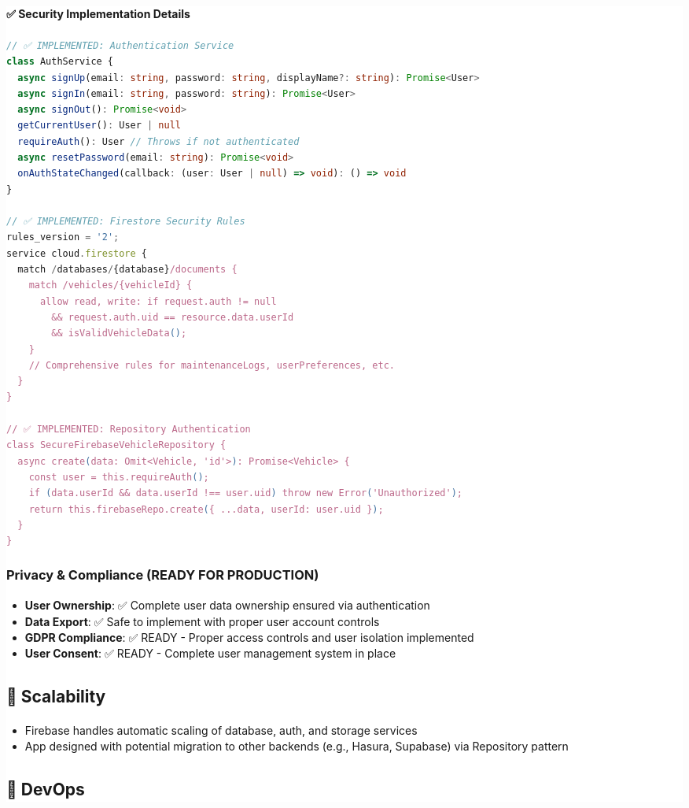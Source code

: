 #### ✅ Security Implementation Details
```typescript
// ✅ IMPLEMENTED: Authentication Service
class AuthService {
  async signUp(email: string, password: string, displayName?: string): Promise<User>
  async signIn(email: string, password: string): Promise<User>
  async signOut(): Promise<void>
  getCurrentUser(): User | null
  requireAuth(): User // Throws if not authenticated
  async resetPassword(email: string): Promise<void>
  onAuthStateChanged(callback: (user: User | null) => void): () => void
}

// ✅ IMPLEMENTED: Firestore Security Rules
rules_version = '2';
service cloud.firestore {
  match /databases/{database}/documents {
    match /vehicles/{vehicleId} {
      allow read, write: if request.auth != null 
        && request.auth.uid == resource.data.userId
        && isValidVehicleData();
    }
    // Comprehensive rules for maintenanceLogs, userPreferences, etc.
  }
}

// ✅ IMPLEMENTED: Repository Authentication
class SecureFirebaseVehicleRepository {
  async create(data: Omit<Vehicle, 'id'>): Promise<Vehicle> {
    const user = this.requireAuth();
    if (data.userId && data.userId !== user.uid) throw new Error('Unauthorized');
    return this.firebaseRepo.create({ ...data, userId: user.uid });
  }
}
```

### Privacy & Compliance (READY FOR PRODUCTION)
- **User Ownership**: ✅ Complete user data ownership ensured via authentication
- **Data Export**: ✅ Safe to implement with proper user account controls
- **GDPR Compliance**: ✅ READY - Proper access controls and user isolation implemented
- **User Consent**: ✅ READY - Complete user management system in place

## 🔄 Scalability

* Firebase handles automatic scaling of database, auth, and storage services
* App designed with potential migration to other backends (e.g., Hasura, Supabase) via Repository pattern

## 🔧 DevOps
